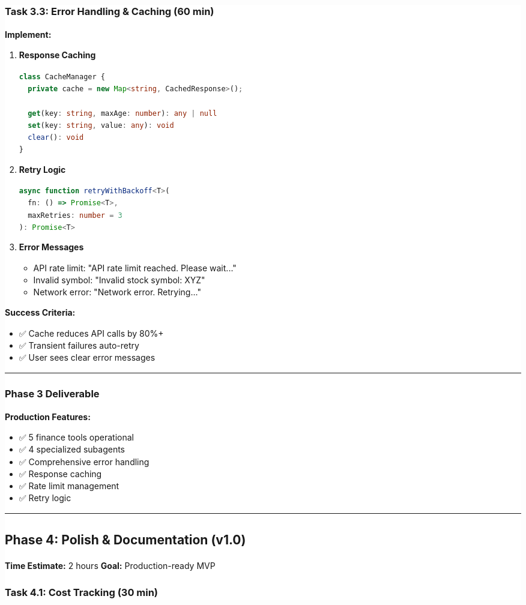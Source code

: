 
### Task 3.3: Error Handling & Caching (60 min)

**Implement:**

1. **Response Caching**
   ```typescript
   class CacheManager {
     private cache = new Map<string, CachedResponse>();

     get(key: string, maxAge: number): any | null
     set(key: string, value: any): void
     clear(): void
   }
   ```

2. **Retry Logic**
   ```typescript
   async function retryWithBackoff<T>(
     fn: () => Promise<T>,
     maxRetries: number = 3
   ): Promise<T>
   ```

3. **Error Messages**
   - API rate limit: "API rate limit reached. Please wait..."
   - Invalid symbol: "Invalid stock symbol: XYZ"
   - Network error: "Network error. Retrying..."

**Success Criteria:**
- ✅ Cache reduces API calls by 80%+
- ✅ Transient failures auto-retry
- ✅ User sees clear error messages

---

### Phase 3 Deliverable

**Production Features:**
- ✅ 5 finance tools operational
- ✅ 4 specialized subagents
- ✅ Comprehensive error handling
- ✅ Response caching
- ✅ Rate limit management
- ✅ Retry logic

---

## Phase 4: Polish & Documentation (v1.0)

**Time Estimate:** 2 hours
**Goal:** Production-ready MVP

### Task 4.1: Cost Tracking (30 min)
